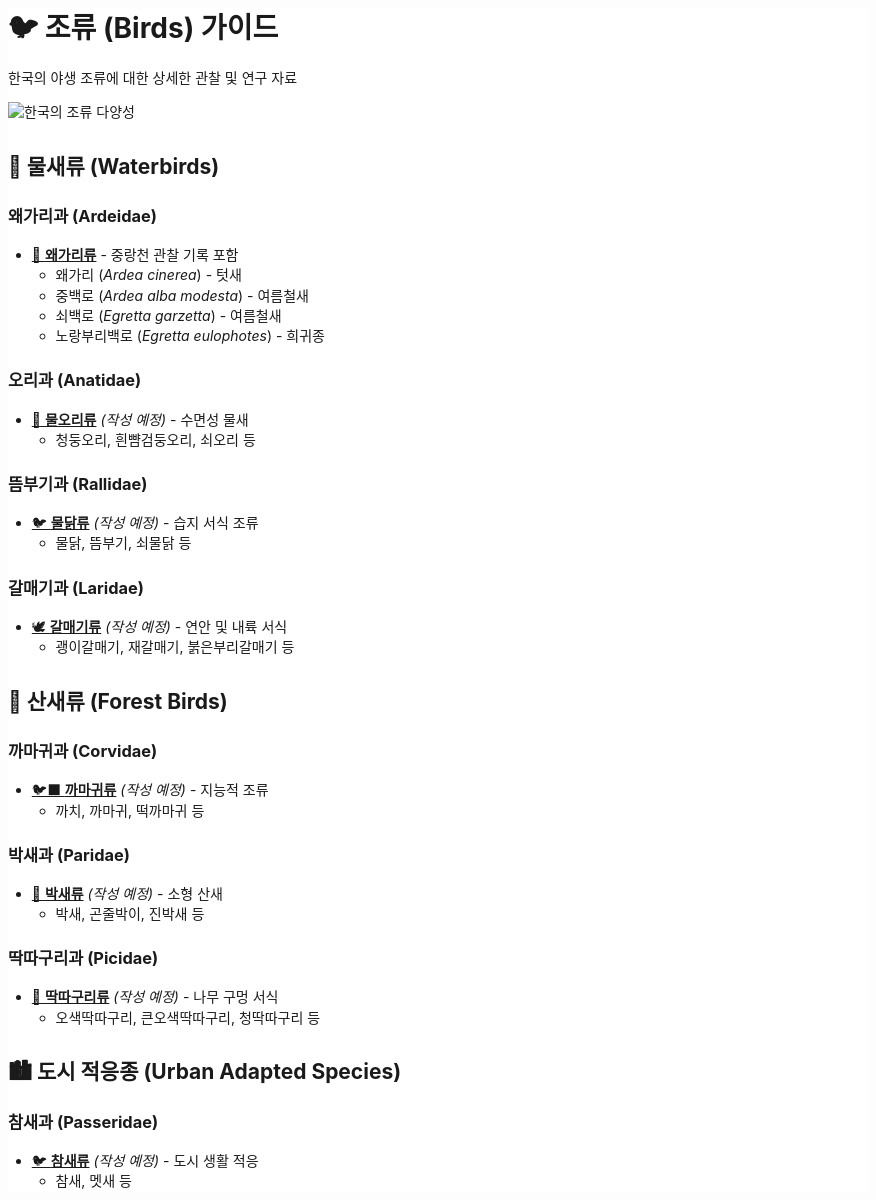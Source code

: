 # 🐦 조류 (Birds) 가이드

한국의 야생 조류에 대한 상세한 관찰 및 연구 자료

![한국의 조류 다양성](../../images/birds/korea-birds-diversity.jpg)

## 🌊 물새류 (Waterbirds)

### 왜가리과 (Ardeidae)
- [🦢 **왜가리류**](ardeidae.md) - 중랑천 관찰 기록 포함
  - 왜가리 (*Ardea cinerea*) - 텃새
  - 중백로 (*Ardea alba modesta*) - 여름철새  
  - 쇠백로 (*Egretta garzetta*) - 여름철새
  - 노랑부리백로 (*Egretta eulophotes*) - 희귀종

### 오리과 (Anatidae)
- [🦆 **물오리류**](anatidae.md) *(작성 예정)* - 수면성 물새
  - 청둥오리, 흰뺨검둥오리, 쇠오리 등

### 뜸부기과 (Rallidae)  
- [🐦 **물닭류**](rallidae.md) *(작성 예정)* - 습지 서식 조류
  - 물닭, 뜸부기, 쇠물닭 등

### 갈매기과 (Laridae)
- [🕊️ **갈매기류**](laridae.md) *(작성 예정)* - 연안 및 내륙 서식
  - 괭이갈매기, 재갈매기, 붉은부리갈매기 등

## 🌳 산새류 (Forest Birds)

### 까마귀과 (Corvidae)
- [🐦‍⬛ **까마귀류**](corvidae.md) *(작성 예정)* - 지능적 조류
  - 까치, 까마귀, 떡까마귀 등

### 박새과 (Paridae)
- [🐤 **박새류**](paridae.md) *(작성 예정)* - 소형 산새
  - 박새, 곤줄박이, 진박새 등

### 딱따구리과 (Picidae)
- [🔨 **딱따구리류**](picidae.md) *(작성 예정)* - 나무 구멍 서식
  - 오색딱따구리, 큰오색딱따구리, 청딱따구리 등

## 🏙️ 도시 적응종 (Urban Adapted Species)

### 참새과 (Passeridae)
- [🐦 **참새류**](passeridae.md) *(작성 예정)* - 도시 생활 적응
  - 참새, 멧새 등
